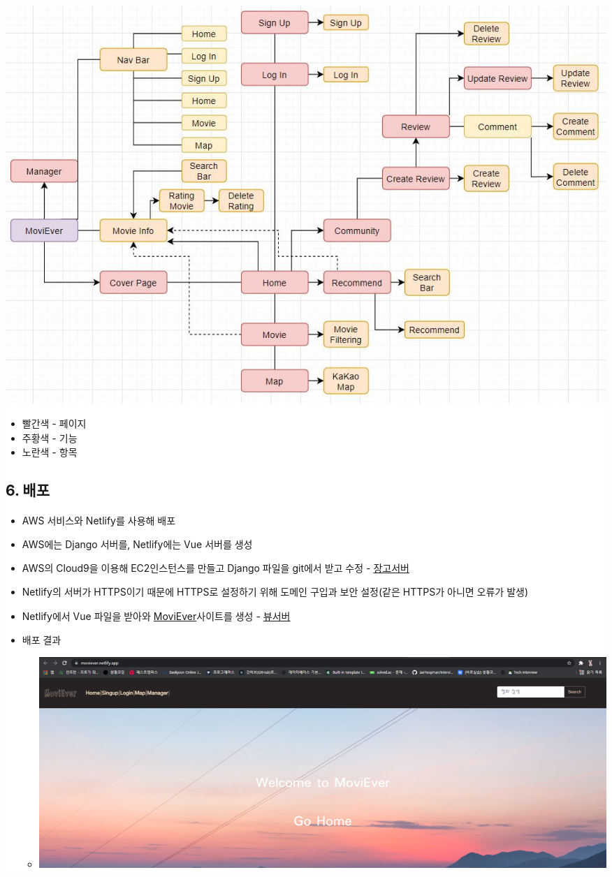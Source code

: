 ![IA](README.assets/IA.JPG)

- 빨간색 - 페이지
- 주황색 - 기능
- 노란색 - 항목



## 6. 배포

- AWS 서비스와 Netlify를 사용해 배포
- AWS에는 Django 서버를, Netlify에는 Vue 서버를 생성
- AWS의 Cloud9을 이용해 EC2인스턴스를 만들고 Django 파일을 git에서 받고 수정 - [장고서버](https://github.com/JayMaro/Django-server)

- Netlify의 서버가 HTTPS이기 때문에 HTTPS로 설정하기 위해 도메인 구입과 보안 설정(같은 HTTPS가 아니면 오류가 발생)
- Netlify에서 Vue 파일을 받아와 [MoviEver](https://moviever.netlify.app/)사이트를 생성 - [뷰서버](https://github.com/JayMaro/Vue_client)
- 배포 결과
  - ![image-20210622122607244](README.assets/image-20210622122607244.png)